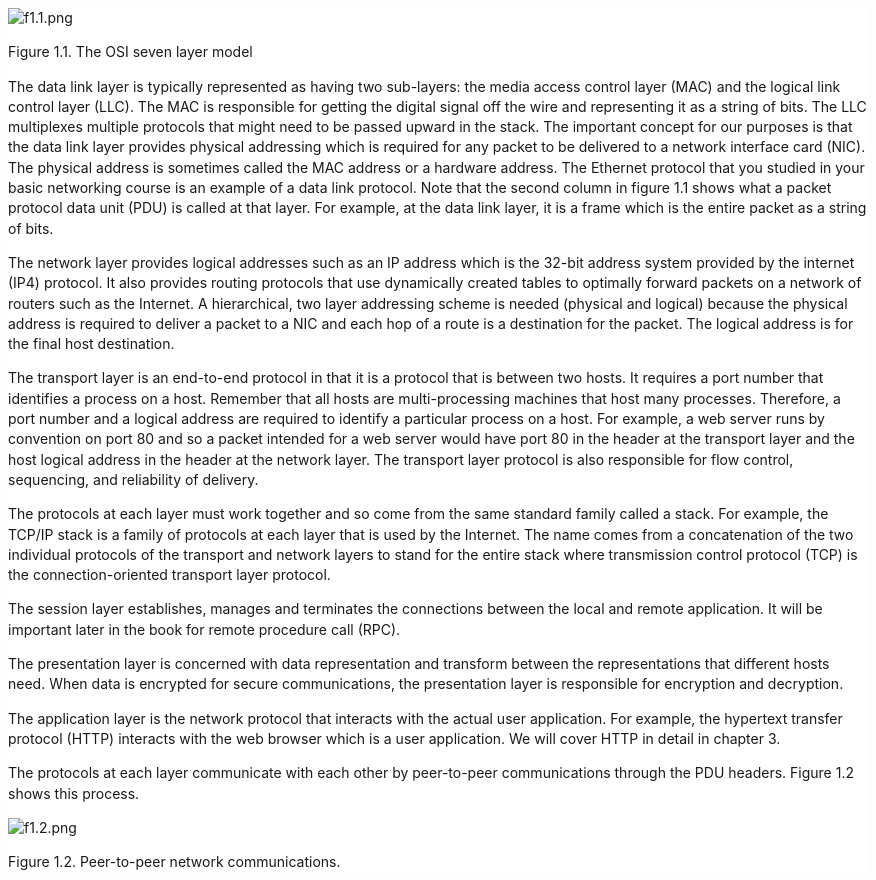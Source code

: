 ![f1.1.png](is651-images/f1-1_opt.png)

Figure 1.1. The OSI seven layer model

The data link layer is typically represented as having two sub-layers:
the media access control layer (MAC) and the logical link control layer (LLC). The MAC is responsible for getting the digital signal off the wire and representing it as a string of bits. The LLC multiplexes multiple protocols that might need to be passed upward in the stack. The important concept for our purposes is that the data link layer provides physical addressing which is required for any packet to be delivered to a network interface card (NIC). The physical address is sometimes called the MAC address or a hardware address. The Ethernet protocol that you studied in your basic networking course is an example of a data link protocol. Note that the second column in figure 1.1 shows what a packet protocol data unit (PDU) is called at that layer. For example, at the data link layer, it is a frame which is the entire packet as a string of bits.

The network layer provides logical addresses such as an IP address which is the 32-bit address system provided by the internet (IP4) protocol. It also provides routing protocols that use dynamically created tables to optimally forward packets on a network of routers such as the Internet.
A hierarchical, two layer addressing scheme is needed (physical and logical) because the physical address is required to deliver a packet to a NIC and each hop of a route is a destination for the packet. The logical address is for the final host destination.

The transport layer is an end-to-end protocol in that it is a protocol that is between two hosts. It requires a port number that identifies a process on a host. Remember that all hosts are multi-processing machines that host many processes. Therefore, a port number and a logical address are required to identify a particular process on a host. For example, a web server runs by convention on port 80 and so a packet intended for a web server would have port 80 in the header at the transport layer and the host logical address in the header at the network layer. The transport layer protocol is also responsible for flow control,
sequencing, and reliability of delivery.

The protocols at each layer must work together and so come from the same standard family called a stack. For example, the TCP/IP stack is a family of protocols at each layer that is used by the Internet. The name comes from a concatenation of the two individual protocols of the transport and network layers to stand for the entire stack where transmission control protocol (TCP) is the connection-oriented transport layer protocol.

The session layer establishes, manages and terminates the connections between the local and remote application. It will be important later in the book for remote procedure call (RPC).

The presentation layer is concerned with data representation and transform between the representations that different hosts need. When data is encrypted for secure communications, the presentation layer is responsible for encryption and decryption.

The application layer is the network protocol that interacts with the actual user application. For example, the hypertext transfer protocol (HTTP) interacts with the web browser which is a user application. We will cover HTTP in detail in chapter 3.

The protocols at each layer communicate with each other by peer-to-peer communications through the PDU headers. Figure 1.2 shows this process.

![f1.2.png](is651-images/f1-2_opt.png)

Figure 1.2. Peer-to-peer network communications.
